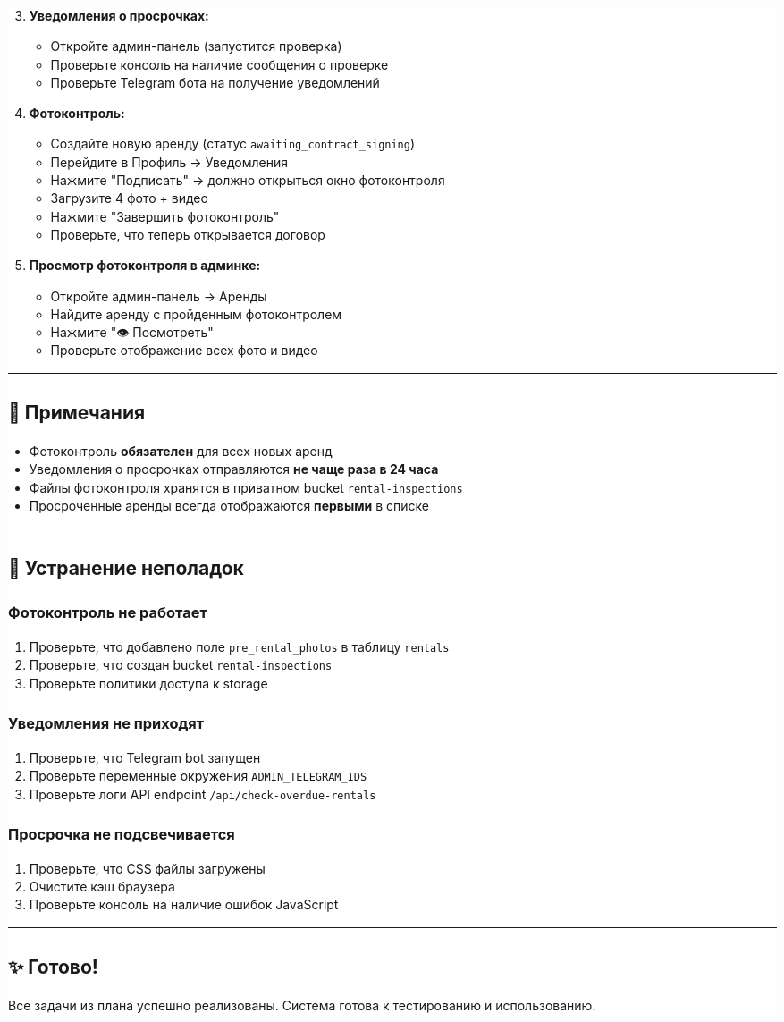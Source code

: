 3. **Уведомления о просрочках:**
   - Откройте админ-панель (запустится проверка)
   - Проверьте консоль на наличие сообщения о проверке
   - Проверьте Telegram бота на получение уведомлений

4. **Фотоконтроль:**
   - Создайте новую аренду (статус `awaiting_contract_signing`)
   - Перейдите в Профиль → Уведомления
   - Нажмите "Подписать" → должно открыться окно фотоконтроля
   - Загрузите 4 фото + видео
   - Нажмите "Завершить фотоконтроль"
   - Проверьте, что теперь открывается договор

5. **Просмотр фотоконтроля в админке:**
   - Откройте админ-панель → Аренды
   - Найдите аренду с пройденным фотоконтролем
   - Нажмите "👁️ Посмотреть"
   - Проверьте отображение всех фото и видео

---

## 📝 Примечания

- Фотоконтроль **обязателен** для всех новых аренд
- Уведомления о просрочках отправляются **не чаще раза в 24 часа**
- Файлы фотоконтроля хранятся в приватном bucket `rental-inspections`
- Просроченные аренды всегда отображаются **первыми** в списке

---

## 🔧 Устранение неполадок

### Фотоконтроль не работает

1. Проверьте, что добавлено поле `pre_rental_photos` в таблицу `rentals`
2. Проверьте, что создан bucket `rental-inspections`
3. Проверьте политики доступа к storage

### Уведомления не приходят

1. Проверьте, что Telegram bot запущен
2. Проверьте переменные окружения `ADMIN_TELEGRAM_IDS`
3. Проверьте логи API endpoint `/api/check-overdue-rentals`

### Просрочка не подсвечивается

1. Проверьте, что CSS файлы загружены
2. Очистите кэш браузера
3. Проверьте консоль на наличие ошибок JavaScript

---

## ✨ Готово!

Все задачи из плана успешно реализованы. Система готова к тестированию и использованию.

